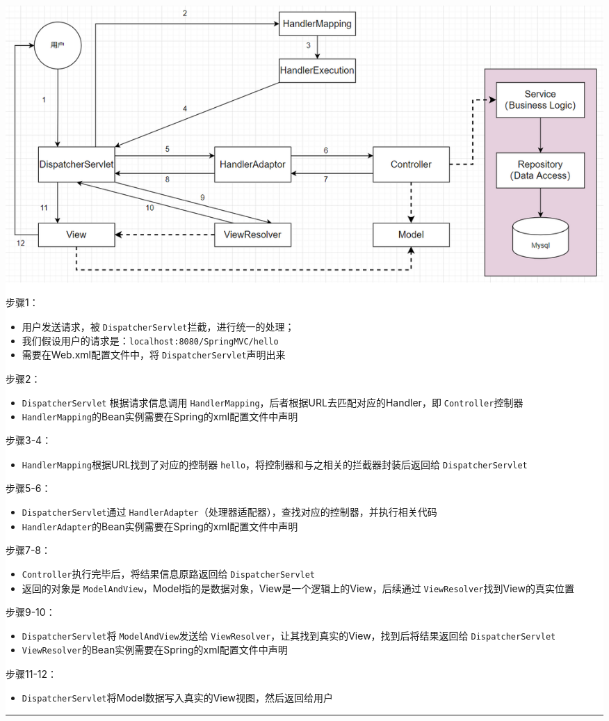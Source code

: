 ![image-20231210103958973](./assets/image-20231210103958973.png)

步骤1：

- 用户发送请求，被 `DispatcherServlet`拦截，进行统一的处理；
- 我们假设用户的请求是：`localhost:8080/SpringMVC/hello`
- 需要在Web.xml配置文件中，将 `DispatcherServlet`声明出来

步骤2：

- `DispatcherServlet` 根据请求信息调用 `HandlerMapping`，后者根据URL去匹配对应的Handler，即 `Controller`控制器
- `HandlerMapping`的Bean实例需要在Spring的xml配置文件中声明

步骤3-4：

- `HandlerMapping`根据URL找到了对应的控制器 `hello`，将控制器和与之相关的拦截器封装后返回给 `DispatcherServlet`

步骤5-6：

- `DispatcherServlet`通过 `HandlerAdapter`（处理器适配器），查找对应的控制器，并执行相关代码
- `HandlerAdapter`的Bean实例需要在Spring的xml配置文件中声明

步骤7-8：

- `Controller`执行完毕后，将结果信息原路返回给 `DispatcherServlet`
- 返回的对象是 `ModelAndView`，Model指的是数据对象，View是一个逻辑上的View，后续通过 `ViewResolver`找到View的真实位置

步骤9-10：

- `DispatcherServlet`将 `ModelAndView`发送给 `ViewResolver`，让其找到真实的View，找到后将结果返回给 `DispatcherServlet`
- `ViewResolver`的Bean实例需要在Spring的xml配置文件中声明

步骤11-12：

- `DispatcherServlet`将Model数据写入真实的View视图，然后返回给用户

---
